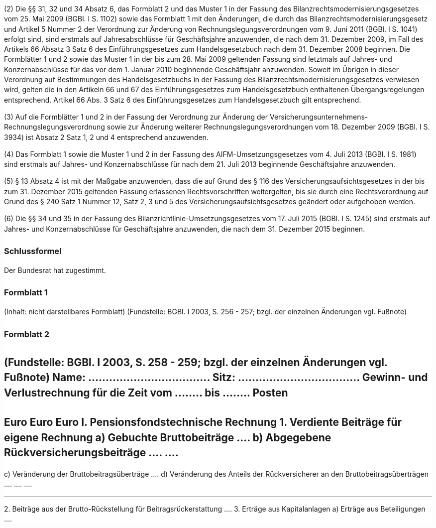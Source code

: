 (2) Die §§ 31, 32 und 34 Absatz 6, das Formblatt 2 und das Muster 1 in der Fassung des Bilanzrechtsmodernisierungsgesetzes vom 25. Mai 2009 (BGBl. I S. 1102) sowie das Formblatt 1 mit den Änderungen, die durch das Bilanzrechtsmodernisierungsgesetz und Artikel 5 Nummer 2 der Verordnung zur Änderung von Rechnungslegungsverordnungen vom 9. Juni 2011 (BGBl. I S. 1041) erfolgt sind, sind erstmals auf Jahresabschlüsse für Geschäftsjahre anzuwenden, die nach dem 31. Dezember 2009, im Fall des Artikels 66 Absatz 3 Satz 6 des Einführungsgesetzes zum Handelsgesetzbuch nach dem 31. Dezember 2008 beginnen. Die Formblätter 1 und 2 sowie das Muster 1 in der bis zum 28. Mai 2009 geltenden Fassung sind letztmals auf Jahres- und Konzernabschlüsse für das vor dem 1. Januar 2010 beginnende Geschäftsjahr anzuwenden. Soweit im Übrigen in dieser Verordnung auf Bestimmungen des Handelsgesetzbuchs in der Fassung des Bilanzrechtsmodernisierungsgesetzes verwiesen wird, gelten die in den Artikeln 66 und 67 des Einführungsgesetzes zum Handelsgesetzbuch enthaltenen Übergangsregelungen entsprechend. Artikel 66 Abs. 3 Satz 6 des Einführungsgesetzes zum Handelsgesetzbuch gilt entsprechend.

(3) Auf die Formblätter 1 und 2 in der Fassung der Verordnung zur Änderung der Versicherungsunternehmens-Rechnungslegungsverordnung sowie zur Änderung weiterer Rechnungslegungsverordnungen vom 18. Dezember 2009 (BGBl. I S. 3934) ist Absatz 2 Satz 1, 2 und 4 entsprechend anzuwenden.

(4) Das Formblatt 1 sowie die Muster 1 und 2 in der Fassung des AIFM-Umsetzungsgesetzes vom 4. Juli 2013 (BGBl. I S. 1981) sind erstmals auf Jahres- und Konzernabschlüsse für nach dem 21. Juli 2013 beginnende Geschäftsjahre anzuwenden.

(5) § 13 Absatz 4 ist mit der Maßgabe anzuwenden, dass die auf Grund des § 116 des Versicherungsaufsichtsgesetzes in der bis zum 31. Dezember 2015 geltenden Fassung erlassenen Rechtsvorschriften weitergelten, bis sie durch eine Rechtsverordnung auf Grund des § 240 Satz 1 Nummer 12, Satz 2, 3 und 5 des Versicherungsaufsichtsgesetzes geändert oder aufgehoben werden.

(6) Die §§ 34 und 35 in der Fassung des Bilanzrichtlinie-Umsetzungsgesetzes vom 17. Juli 2015 (BGBl. I S. 1245) sind erstmals auf Jahres- und Konzernabschlüsse für Geschäftsjahre anzuwenden, die nach dem 31. Dezember 2015 beginnen.


### Schlussformel

Der Bundesrat hat zugestimmt.


### Formblatt 1

(Inhalt: nicht darstellbares Formblatt)
(Fundstelle: BGBl. I 2003, S. 256 - 257;
bzgl. der einzelnen Änderungen vgl. Fußnote)


### Formblatt 2

(Fundstelle: BGBl. I 2003, S. 258 - 259;
bzgl. der einzelnen Änderungen vgl. Fußnote)
Name: ...................................
Sitz: ...................................
Gewinn- und Verlustrechnung
für die Zeit vom ........ bis ........
Posten
-------------------------------------------------------------------------------
Euro Euro Euro
I.  Pensionsfondstechnische Rechnung
1\.   Verdiente Beiträge für eigene Rechnung
a) Gebuchte Bruttobeiträge                              ....
b) Abgegebene Rückversicherungsbeiträge                 .... ....
----
c) Veränderung der Bruttobeitragsüberträge              ....
d) Veränderung des Anteils der Rückversicherer
an den Bruttobeitragsüberträgen                      .... .... ....
---- ----
2\.   Beiträge aus der Brutto-Rückstellung für
Beitragsrückerstattung                                            ....
3\.   Erträge aus Kapitalanlagen
a) Erträge aus Beteiligungen                                 ....
